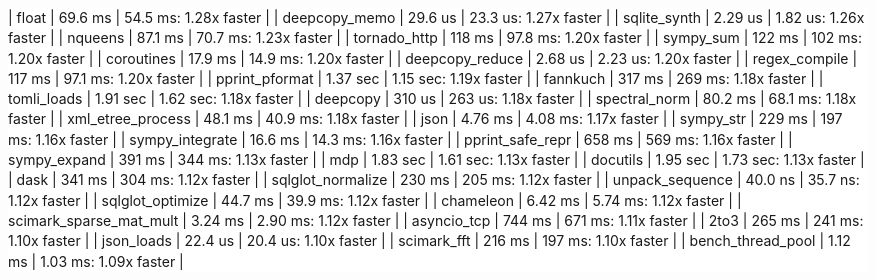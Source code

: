 | float                    | 69.6 ms                                                         | 54.5 ms: 1.28x faster                                                           |
| deepcopy_memo            | 29.6 us                                                         | 23.3 us: 1.27x faster                                                           |
| sqlite_synth             | 2.29 us                                                         | 1.82 us: 1.26x faster                                                           |
| nqueens                  | 87.1 ms                                                         | 70.7 ms: 1.23x faster                                                           |
| tornado_http             | 118 ms                                                          | 97.8 ms: 1.20x faster                                                           |
| sympy_sum                | 122 ms                                                          | 102 ms: 1.20x faster                                                            |
| coroutines               | 17.9 ms                                                         | 14.9 ms: 1.20x faster                                                           |
| deepcopy_reduce          | 2.68 us                                                         | 2.23 us: 1.20x faster                                                           |
| regex_compile            | 117 ms                                                          | 97.1 ms: 1.20x faster                                                           |
| pprint_pformat           | 1.37 sec                                                        | 1.15 sec: 1.19x faster                                                          |
| fannkuch                 | 317 ms                                                          | 269 ms: 1.18x faster                                                            |
| tomli_loads              | 1.91 sec                                                        | 1.62 sec: 1.18x faster                                                          |
| deepcopy                 | 310 us                                                          | 263 us: 1.18x faster                                                            |
| spectral_norm            | 80.2 ms                                                         | 68.1 ms: 1.18x faster                                                           |
| xml_etree_process        | 48.1 ms                                                         | 40.9 ms: 1.18x faster                                                           |
| json                     | 4.76 ms                                                         | 4.08 ms: 1.17x faster                                                           |
| sympy_str                | 229 ms                                                          | 197 ms: 1.16x faster                                                            |
| sympy_integrate          | 16.6 ms                                                         | 14.3 ms: 1.16x faster                                                           |
| pprint_safe_repr         | 658 ms                                                          | 569 ms: 1.16x faster                                                            |
| sympy_expand             | 391 ms                                                          | 344 ms: 1.13x faster                                                            |
| mdp                      | 1.83 sec                                                        | 1.61 sec: 1.13x faster                                                          |
| docutils                 | 1.95 sec                                                        | 1.73 sec: 1.13x faster                                                          |
| dask                     | 341 ms                                                          | 304 ms: 1.12x faster                                                            |
| sqlglot_normalize        | 230 ms                                                          | 205 ms: 1.12x faster                                                            |
| unpack_sequence          | 40.0 ns                                                         | 35.7 ns: 1.12x faster                                                           |
| sqlglot_optimize         | 44.7 ms                                                         | 39.9 ms: 1.12x faster                                                           |
| chameleon                | 6.42 ms                                                         | 5.74 ms: 1.12x faster                                                           |
| scimark_sparse_mat_mult  | 3.24 ms                                                         | 2.90 ms: 1.12x faster                                                           |
| asyncio_tcp              | 744 ms                                                          | 671 ms: 1.11x faster                                                            |
| 2to3                     | 265 ms                                                          | 241 ms: 1.10x faster                                                            |
| json_loads               | 22.4 us                                                         | 20.4 us: 1.10x faster                                                           |
| scimark_fft              | 216 ms                                                          | 197 ms: 1.10x faster                                                            |
| bench_thread_pool        | 1.12 ms                                                         | 1.03 ms: 1.09x faster                                                           |